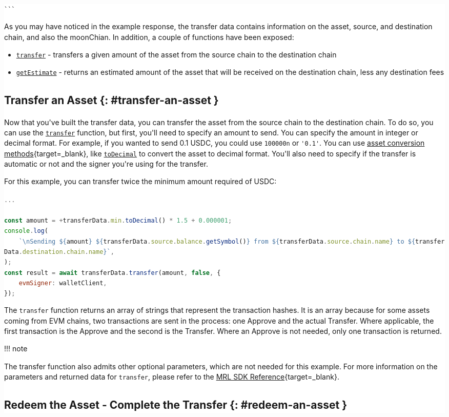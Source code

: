     ```	

As you may have noticed in the example response, the transfer data contains information on the asset, source, and destination chain, and also the moonChian. In addition, a couple of functions have been exposed:


- [`transfer`](./reference/methods.md#the-transfer-method) - transfers a given amount of the asset from the source chain to the destination chain

- [`getEstimate`](./reference/methods.md#the-get-estimate-method) - returns an estimated amount of the asset that will be received on the destination chain, less any destination fees

## Transfer an Asset {: #transfer-an-asset }


Now that you've built the transfer data, you can transfer the asset from the source chain to the destination chain. To do so, you can use the [`transfer`](./reference/methods.md#the-transfer-method) function, but first, you'll need to specify an amount to send. You can specify the amount in integer or decimal format. For example, if you wanted to send 0.1 USDC, you could use `100000n` or `'0.1'`. You can use [asset conversion methods](./reference/methods.md#asset-utilities){target=\_blank}, like [`toDecimal`](./reference/methods.md#the-to-decimal-method) to convert the asset to decimal format.
You'll also need to specify if the transfer is automatic or not and the signer you're using for the transfer.


For this example, you can transfer twice the minimum amount required of USDC:

```js
...

const amount = +transferData.min.toDecimal() * 1.5 + 0.000001;
console.log(
    `\nSending ${amount} ${transferData.source.balance.getSymbol()} from ${transferData.source.chain.name} to ${transferData.destination.chain.name}`,
);
const result = await transferData.transfer(amount, false, {
    evmSigner: walletClient,
});
```

The `transfer` function returns an array of strings that represent the transaction hashes. It is an array because for some assets coming from EVM chains, two transactions are sent in the process: one Approve and the actual Transfer. Where applicable, the first transaction is the Approve and the second is the Transfer. Where an Approve is not needed, only one transaction is returned.

!!! note

The transfer function also admits other optional parameters, which are not needed for this example. For more information on the parameters and returned data for `transfer`, please refer to the [MRL SDK Reference](./reference/methods.md#the-transfer-method){target=\_blank}.

## Redeem the Asset - Complete the Transfer {: #redeem-an-asset }
